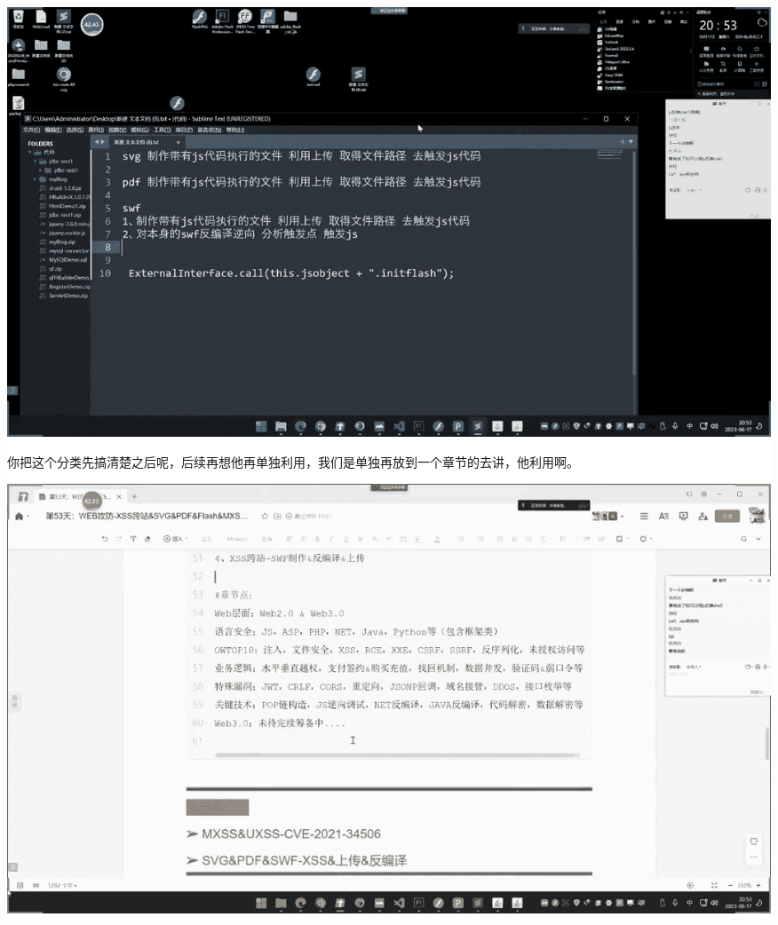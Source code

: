 ![](img/48ad4d267c4e8464accae44b0fceb9f1_226.png)

你把这个分类先搞清楚之后呢，后续再想他再单独利用，我们是单独再放到一个章节的去讲，他利用啊。

![](img/48ad4d267c4e8464accae44b0fceb9f1_228.png)

